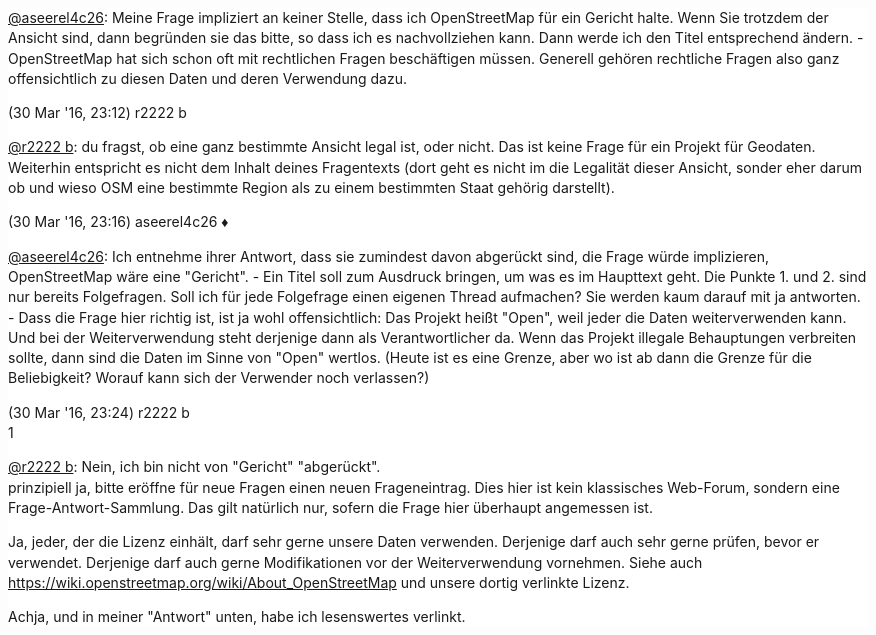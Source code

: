 <p><a href="https://help.openstreetmap.org/users/5179/aseerel4c26">@aseerel4c26</a>: Meine Frage impliziert an keiner Stelle, dass ich OpenStreetMap für ein Gericht halte. Wenn Sie trotzdem der Ansicht sind, dann begründen sie das bitte, so dass ich es nachvollziehen kann. Dann werde ich den Titel entsprechend ändern. - OpenStreetMap hat sich schon oft mit rechtlichen Fragen beschäftigen müssen. Generell gehören rechtliche Fragen also ganz offensichtlich zu diesen Daten und deren Verwendung dazu.</p>
</div>
<div id="comment-48966-info" class="comment-info">
<span class="comment-age">(30 Mar '16, 23:12)</span> <span class="comment-user userinfo">r2222 b</span>
</div>
</div>
<span id="48968"></span>
<div id="comment-48968" class="comment not_top_scorer">
<div id="post-48968-score" class="comment-score">
&#10;</div>
<div class="comment-text">
<p><a href="https://help.openstreetmap.org/users/12131/r2222-b">@r2222 b</a>: du fragst, ob eine ganz bestimmte Ansicht legal ist, oder nicht. Das ist keine Frage für ein Projekt für Geodaten. Weiterhin entspricht es nicht dem Inhalt deines Fragentexts (dort geht es nicht im die Legalität dieser Ansicht, sonder eher darum ob und wieso OSM eine bestimmte Region als zu einem bestimmten Staat gehörig darstellt).</p>
</div>
<div id="comment-48968-info" class="comment-info">
<span class="comment-age">(30 Mar '16, 23:16)</span> <span class="comment-user userinfo">aseerel4c26 ♦</span>
</div>
</div>
<span id="48969"></span>
<div id="comment-48969" class="comment not_top_scorer">
<div id="post-48969-score" class="comment-score">
&#10;</div>
<div class="comment-text">
<p><a href="https://help.openstreetmap.org/users/5179/aseerel4c26">@aseerel4c26</a>: Ich entnehme ihrer Antwort, dass sie zumindest davon abgerückt sind, die Frage würde implizieren, OpenStreetMap wäre eine "Gericht". - Ein Titel soll zum Ausdruck bringen, um was es im Haupttext geht. Die Punkte 1. und 2. sind nur bereits Folgefragen. Soll ich für jede Folgefrage einen eigenen Thread aufmachen? Sie werden kaum darauf mit ja antworten. - Dass die Frage hier richtig ist, ist ja wohl offensichtlich: Das Projekt heißt "Open", weil jeder die Daten weiterverwenden kann. Und bei der Weiterverwendung steht derjenige dann als Verantwortlicher da. Wenn das Projekt illegale Behauptungen verbreiten sollte, dann sind die Daten im Sinne von "Open" wertlos. (Heute ist es eine Grenze, aber wo ist ab dann die Grenze für die Beliebigkeit? Worauf kann sich der Verwender noch verlassen?)</p>
</div>
<div id="comment-48969-info" class="comment-info">
<span class="comment-age">(30 Mar '16, 23:24)</span> <span class="comment-user userinfo">r2222 b</span>
</div>
</div>
<span id="48970"></span>
<div id="comment-48970" class="comment">
<div id="post-48970-score" class="comment-score">
1
</div>
<div class="comment-text">
<p><a href="https://help.openstreetmap.org/users/12131/r2222-b"></a><a href="https://help.openstreetmap.org/users/12131/r2222-b">@r2222 b</a>: Nein, ich bin nicht von "Gericht" "abgerückt".<br />
<span>prinzipiell</span> ja, bitte eröffne für neue Fragen einen neuen Frageneintrag. Dies hier ist kein klassisches Web-Forum, sondern eine Frage-Antwort-Sammlung. Das gilt natürlich nur, sofern die Frage hier überhaupt angemessen ist.</p>
<p>Ja, jeder, der die Lizenz einhält, darf sehr gerne unsere Daten verwenden. Derjenige darf auch sehr gerne prüfen, bevor er verwendet. Derjenige darf auch gerne Modifikationen vor der Weiterverwendung vornehmen. Siehe auch <a href="https://wiki.openstreetmap.org/wiki/About_OpenStreetMap">https://wiki.openstreetmap.org/wiki/About_OpenStreetMap</a> und unsere dortig verlinkte Lizenz.</p>
<p>Achja, und in meiner "Antwort" unten, habe ich lesenswertes verlinkt.</p>